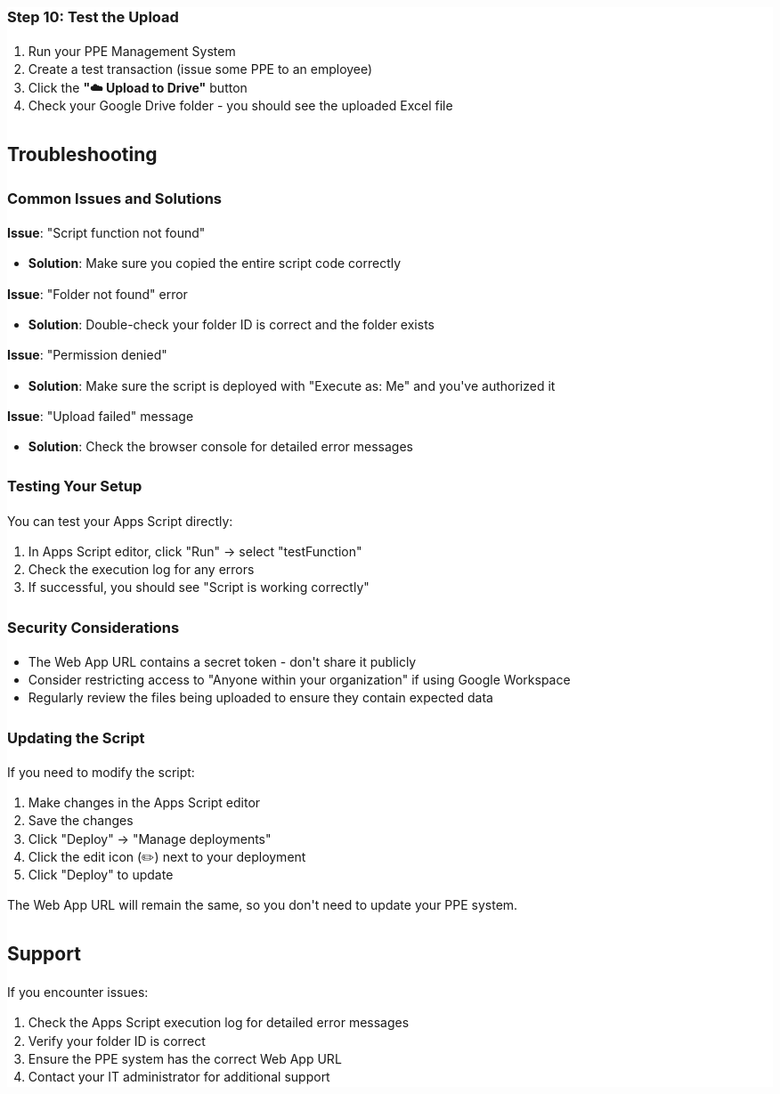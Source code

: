 ### Step 10: Test the Upload

1. Run your PPE Management System
2. Create a test transaction (issue some PPE to an employee)
3. Click the **"☁️ Upload to Drive"** button
4. Check your Google Drive folder - you should see the uploaded Excel file

## Troubleshooting

### Common Issues and Solutions

**Issue**: "Script function not found"
- **Solution**: Make sure you copied the entire script code correctly

**Issue**: "Folder not found" error
- **Solution**: Double-check your folder ID is correct and the folder exists

**Issue**: "Permission denied"
- **Solution**: Make sure the script is deployed with "Execute as: Me" and you've authorized it

**Issue**: "Upload failed" message
- **Solution**: Check the browser console for detailed error messages

### Testing Your Setup

You can test your Apps Script directly:

1. In Apps Script editor, click "Run" → select "testFunction"
2. Check the execution log for any errors
3. If successful, you should see "Script is working correctly"

### Security Considerations

- The Web App URL contains a secret token - don't share it publicly
- Consider restricting access to "Anyone within your organization" if using Google Workspace
- Regularly review the files being uploaded to ensure they contain expected data

### Updating the Script

If you need to modify the script:

1. Make changes in the Apps Script editor
2. Save the changes
3. Click "Deploy" → "Manage deployments"
4. Click the edit icon (✏️) next to your deployment
5. Click "Deploy" to update

The Web App URL will remain the same, so you don't need to update your PPE system.

## Support

If you encounter issues:

1. Check the Apps Script execution log for detailed error messages
2. Verify your folder ID is correct
3. Ensure the PPE system has the correct Web App URL
4. Contact your IT administrator for additional support
